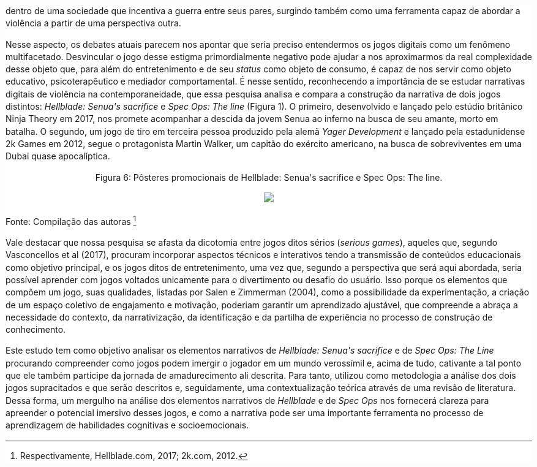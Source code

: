 dentro de uma sociedade que incentiva a guerra entre seus pares,
surgindo também como uma ferramenta capaz de abordar a violência a
partir de uma perspectiva outra.

Nesse aspecto, os debates atuais parecem nos apontar que seria preciso
entendermos os jogos digitais como um fenômeno multifacetado.
Desvincular o jogo desse estigma primordialmente negativo pode ajudar a
nos aproximarmos da real complexidade desse objeto que, para além do
entretenimento e de seu *status* como objeto de consumo, é capaz de nos
servir como objeto educativo, psicoterapêutico e mediador
comportamental. É nesse sentido, reconhecendo a importância de se
estudar narrativas digitais de violência na contemporaneidade, que essa
pesquisa analisa e compara a construção da narrativa de dois jogos
distintos: *Hellblade: Senua's sacrifice* e *Spec Ops: The line* (Figura
1).
O primeiro, desenvolvido e lançado pelo estúdio britânico Ninja Theory
em 2017, nos promete acompanhar a descida da jovem Senua ao inferno na
busca de seu amante, morto em batalha. O segundo, um jogo de tiro em
terceira pessoa produzido pela alemã *Yager Development* e lançado pela
estadunidense 2k Games em 2012, segue o protagonista Martin Walker, um
capitão do exército americano, na busca de sobreviventes em uma Dubai
quase apocalíptica.


<center>
<p>Figura 6: Pôsteres promocionais de Hellblade: Senua's sacrifice e Spec Ops: The
line.</p>
<img src="../imagens/cap-9-imagem-1.png" style="width: 25%; height: auto;"/>
<br><small>
</small>
</center>

Fonte: Compilação das autoras [^3]



Vale destacar que nossa pesquisa se afasta da dicotomia entre jogos
ditos sérios (*serious games*), aqueles que, segundo Vasconcellos et al
(2017), procuram incorporar aspectos técnicos e interativos tendo a
transmissão de conteúdos educacionais como objetivo principal, e os
jogos ditos de entretenimento, uma vez que, segundo a perspectiva que
será aqui abordada, seria possível aprender com jogos voltados
unicamente para o divertimento ou desafio do usuário. Isso porque os
elementos que compõem um jogo, suas qualidades, listadas por Salen e
Zimmerman (2004), como a possibilidade da experimentação, a criação de
um espaço coletivo de engajamento e motivação, poderiam garantir um
aprendizado ajustável, que compreende a abraça a necessidade do
contexto, da narrativização, da identificação e da partilha de
experiência no processo de construção de conhecimento.

Este estudo tem como objetivo analisar os elementos narrativos de
*Hellblade: Senua's sacrifice* e de *Spec Ops: The Line* procurando
compreender como jogos podem imergir o jogador em um mundo verossímil e,
acima de tudo, cativante a tal ponto que ele também participe da jornada
de amadurecimento ali descrita. Para tanto, utilizou como metodologia a
análise dos dois jogos supracitados e que serão descritos e,
seguidamente, uma contextualização teórica através de uma revisão de
literatura. Dessa forma, um mergulho na análise dos elementos narrativos
de *Hellblade* e de *Spec Ops* nos fornecerá clareza para apreender o
potencial imersivo desses jogos, e como a narrativa pode ser uma
importante ferramenta no processo de aprendizagem de habilidades
cognitivas e socioemocionais.


[^1]: Jogos que apresentam graficamente violência, sangue e mutilações.
[^2]: *Shooters* são jogos com perspectiva em primeira pessoa,
[^3]: Respectivamente, Hellblade.com, 2017; 2k.com, 2012.
[^4]: As *cutscenes* ou cinemática dos jogos digitais são sequências nas
[^5]: Tradução nossa. No original: A stirring narrative in any medium
[^6]: Tradução nossa: Criação ativa de crença.
[^7]: As imagens da compilação foram retiradas de fontes diversas, em
[^8]: Os pictos eram antigos habitantes da Escócia durante o fim da
[^9]: Após uma visão de Senua sobre Hela, o jogo avisa os jogadores de
[^10]: Tradução nossa. No original, respectivamente: "Let go of your
[^11]: Tradução nossa. No original: "it becomes a critical component of